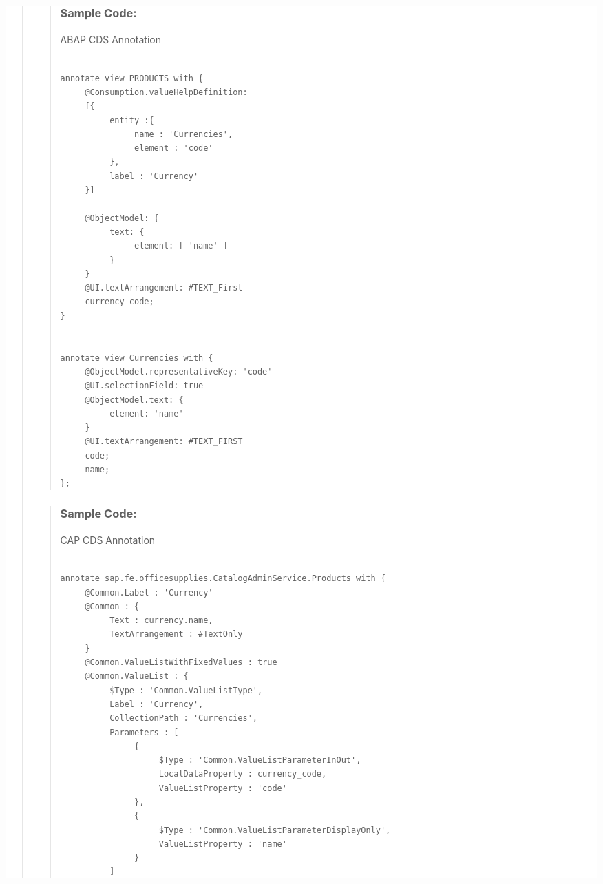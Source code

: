 > > ### Sample Code:  
> > ABAP CDS Annotation
> > 
> > ```
> > 
> > annotate view PRODUCTS with {
> >      @Consumption.valueHelpDefinition:
> >      [{
> >           entity :{
> >                name : 'Currencies',
> >                element : 'code'
> >           },
> >           label : 'Currency'
> >      }]
> > 
> >      @ObjectModel: {
> >           text: {
> >                element: [ 'name' ]
> >           }
> >      }
> >      @UI.textArrangement: #TEXT_First
> >      currency_code;
> > }
> > 
> > 
> > annotate view Currencies with {
> >      @ObjectModel.representativeKey: 'code'
> >      @UI.selectionField: true
> >      @ObjectModel.text: {
> >           element: 'name'
> >      }
> >      @UI.textArrangement: #TEXT_FIRST
> >      code;
> >      name;
> > };
> > ```
> 
> > ### Sample Code:  
> > CAP CDS Annotation
> > 
> > ```
> > 
> > annotate sap.fe.officesupplies.CatalogAdminService.Products with {
> >      @Common.Label : 'Currency'
> >      @Common : {
> >           Text : currency.name,
> >           TextArrangement : #TextOnly
> >      }
> >      @Common.ValueListWithFixedValues : true
> >      @Common.ValueList : {
> >           $Type : 'Common.ValueListType',
> >           Label : 'Currency',
> >           CollectionPath : 'Currencies',
> >           Parameters : [
> >                {
> >                     $Type : 'Common.ValueListParameterInOut',
> >                     LocalDataProperty : currency_code,
> >                     ValueListProperty : 'code'
> >                },
> >                {
> >                     $Type : 'Common.ValueListParameterDisplayOnly',
> >                     ValueListProperty : 'name'
> >                }
> >           ]